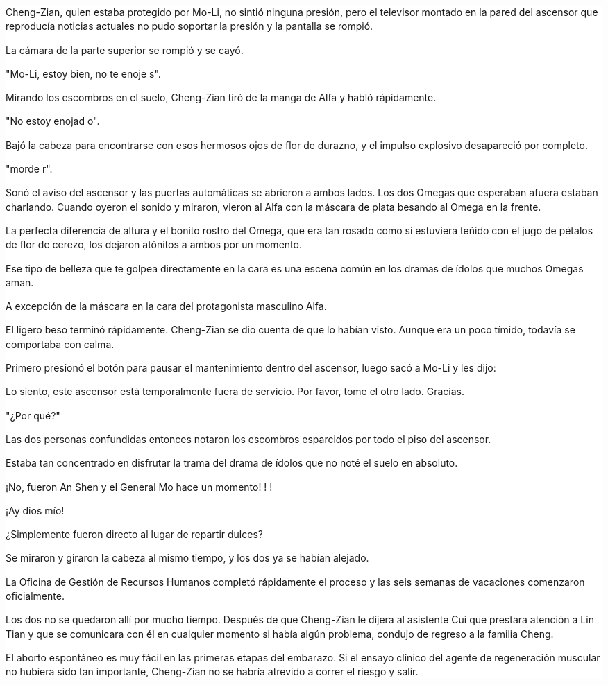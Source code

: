 Cheng-Zian, quien estaba protegido por Mo-Li, no sintió ninguna presión, pero el televisor montado en la pared del ascensor que reproducía noticias actuales no pudo soportar la presión y la pantalla se rompió.

La cámara de la parte superior se rompió y se cayó.

"Mo-Li, estoy bien, no te enoje s".

Mirando los escombros en el suelo, Cheng-Zian tiró de la manga de Alfa y habló rápidamente.

"No estoy enojad o".

Bajó la cabeza para encontrarse con esos hermosos ojos de flor de durazno, y el impulso explosivo desapareció por completo.

"morde r".

Sonó el aviso del ascensor y las puertas automáticas se abrieron a ambos lados. Los dos Omegas que esperaban afuera estaban charlando. Cuando oyeron el sonido y miraron, vieron al Alfa con la máscara de plata besando al Omega en la frente.

La perfecta diferencia de altura y el bonito rostro del Omega, que era tan rosado como si estuviera teñido con el jugo de pétalos de flor de cerezo, los dejaron atónitos a ambos por un momento.

Ese tipo de belleza que te golpea directamente en la cara es una escena común en los dramas de ídolos que muchos Omegas aman.

A excepción de la máscara en la cara del protagonista masculino Alfa.

El ligero beso terminó rápidamente. Cheng-Zian se dio cuenta de que lo habían visto. Aunque era un poco tímido, todavía se comportaba con calma.

Primero presionó el botón para pausar el mantenimiento dentro del ascensor, luego sacó a Mo-Li y les dijo:

Lo siento, este ascensor está temporalmente fuera de servicio. Por favor, tome el otro lado. Gracias.

"¿Por qué?"

Las dos personas confundidas entonces notaron los escombros esparcidos por todo el piso del ascensor.

Estaba tan concentrado en disfrutar la trama del drama de ídolos que no noté el suelo en absoluto.

¡No, fueron An Shen y el General Mo hace un momento! ! !

¡Ay dios mío!

¿Simplemente fueron directo al lugar de repartir dulces?

Se miraron y giraron la cabeza al mismo tiempo, y los dos ya se habían alejado.

La Oficina de Gestión de Recursos Humanos completó rápidamente el proceso y las seis semanas de vacaciones comenzaron oficialmente.

Los dos no se quedaron allí por mucho tiempo. Después de que Cheng-Zian le dijera al asistente Cui que prestara atención a Lin Tian y que se comunicara con él en cualquier momento si había algún problema, condujo de regreso a la familia Cheng.

El aborto espontáneo es muy fácil en las primeras etapas del embarazo. Si el ensayo clínico del agente de regeneración muscular no hubiera sido tan importante, Cheng-Zian no se habría atrevido a correr el riesgo y salir.
